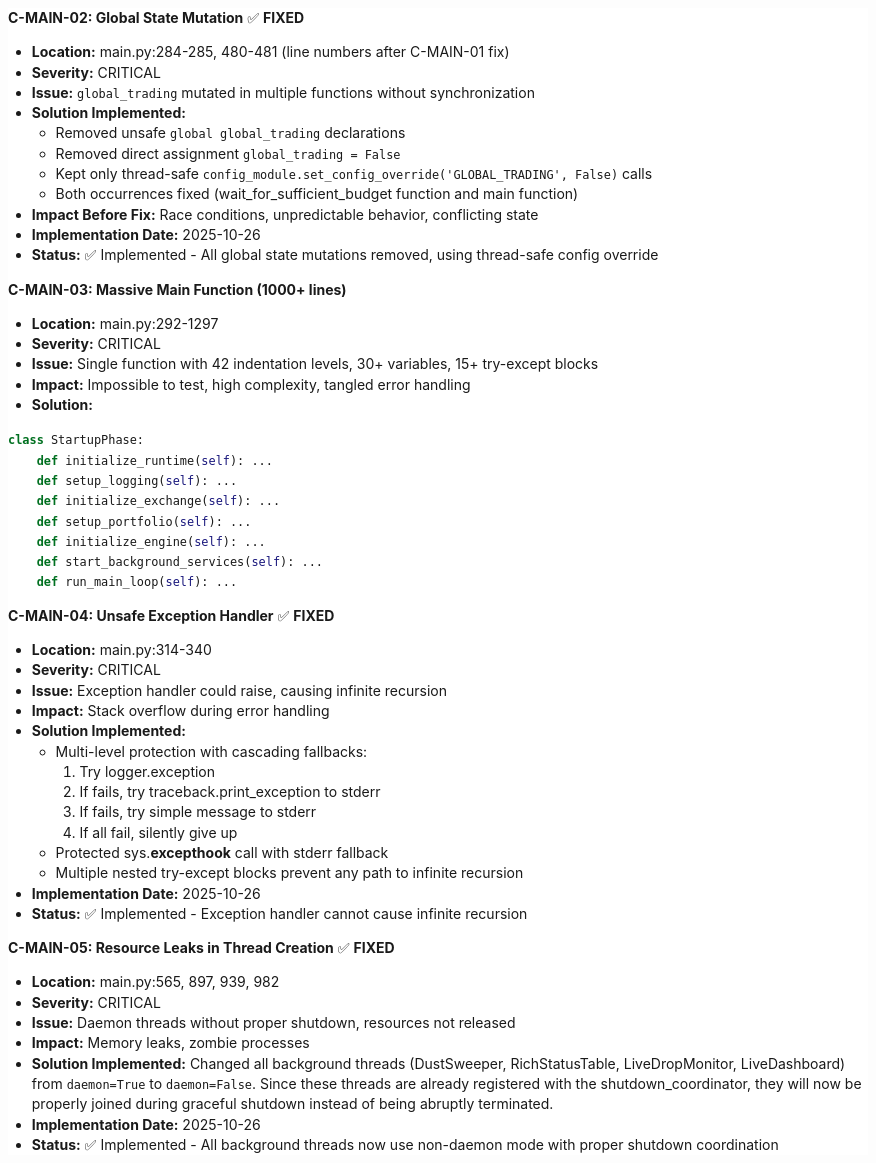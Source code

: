 **C-MAIN-02: Global State Mutation** ✅ **FIXED**
- **Location:** main.py:284-285, 480-481 (line numbers after C-MAIN-01 fix)
- **Severity:** CRITICAL
- **Issue:** `global_trading` mutated in multiple functions without synchronization
- **Solution Implemented:**
  - Removed unsafe `global global_trading` declarations
  - Removed direct assignment `global_trading = False`
  - Kept only thread-safe `config_module.set_config_override('GLOBAL_TRADING', False)` calls
  - Both occurrences fixed (wait_for_sufficient_budget function and main function)
- **Impact Before Fix:** Race conditions, unpredictable behavior, conflicting state
- **Implementation Date:** 2025-10-26
- **Status:** ✅ Implemented - All global state mutations removed, using thread-safe config override

**C-MAIN-03: Massive Main Function (1000+ lines)**
- **Location:** main.py:292-1297
- **Severity:** CRITICAL
- **Issue:** Single function with 42 indentation levels, 30+ variables, 15+ try-except blocks
- **Impact:** Impossible to test, high complexity, tangled error handling
- **Solution:**
```python
class StartupPhase:
    def initialize_runtime(self): ...
    def setup_logging(self): ...
    def initialize_exchange(self): ...
    def setup_portfolio(self): ...
    def initialize_engine(self): ...
    def start_background_services(self): ...
    def run_main_loop(self): ...
```

**C-MAIN-04: Unsafe Exception Handler** ✅ **FIXED**
- **Location:** main.py:314-340
- **Severity:** CRITICAL
- **Issue:** Exception handler could raise, causing infinite recursion
- **Impact:** Stack overflow during error handling
- **Solution Implemented:**
  - Multi-level protection with cascading fallbacks:
    1. Try logger.exception
    2. If fails, try traceback.print_exception to stderr
    3. If fails, try simple message to stderr
    4. If all fail, silently give up
  - Protected sys.__excepthook__ call with stderr fallback
  - Multiple nested try-except blocks prevent any path to infinite recursion
- **Implementation Date:** 2025-10-26
- **Status:** ✅ Implemented - Exception handler cannot cause infinite recursion

**C-MAIN-05: Resource Leaks in Thread Creation** ✅ **FIXED**
- **Location:** main.py:565, 897, 939, 982
- **Severity:** CRITICAL
- **Issue:** Daemon threads without proper shutdown, resources not released
- **Impact:** Memory leaks, zombie processes
- **Solution Implemented:** Changed all background threads (DustSweeper, RichStatusTable, LiveDropMonitor, LiveDashboard) from `daemon=True` to `daemon=False`. Since these threads are already registered with the shutdown_coordinator, they will now be properly joined during graceful shutdown instead of being abruptly terminated.
- **Implementation Date:** 2025-10-26
- **Status:** ✅ Implemented - All background threads now use non-daemon mode with proper shutdown coordination
